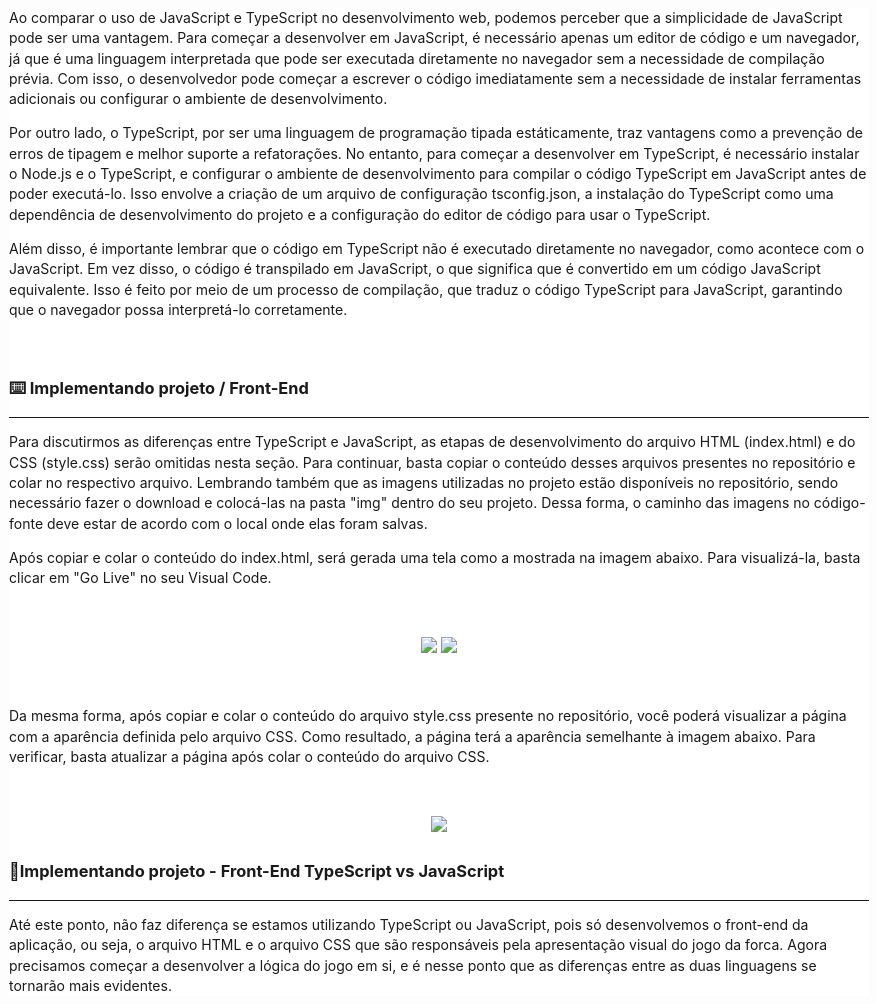 <p>Ao comparar o uso de JavaScript e TypeScript no desenvolvimento web, podemos perceber que a simplicidade de JavaScript pode ser uma vantagem. Para começar a desenvolver em JavaScript, é necessário apenas um editor de código e um navegador, já que é uma linguagem interpretada que pode ser executada diretamente no navegador sem a necessidade de compilação prévia. Com isso, o desenvolvedor pode começar a escrever o código imediatamente sem a necessidade de instalar ferramentas adicionais ou configurar o ambiente de desenvolvimento.

Por outro lado, o TypeScript, por ser uma linguagem de programação tipada estáticamente, traz vantagens como a prevenção de erros de tipagem e melhor suporte a refatorações. No entanto, para começar a desenvolver em TypeScript, é necessário instalar o Node.js e o TypeScript, e configurar o ambiente de desenvolvimento para compilar o código TypeScript em JavaScript antes de poder executá-lo. Isso envolve a criação de um arquivo de configuração tsconfig.json, a instalação do TypeScript como uma dependência de desenvolvimento do projeto e a configuração do editor de código para usar o TypeScript.</p>

<p>Além disso, é importante lembrar que o código em TypeScript não é executado diretamente no navegador, como acontece com o JavaScript. Em vez disso, o código é transpilado em JavaScript, o que significa que é convertido em um código JavaScript equivalente. Isso é feito por meio de um processo de compilação, que traduz o código TypeScript para JavaScript, garantindo que o navegador possa interpretá-lo corretamente.</p>

<br>
<h3>⌨️ Implementando projeto / Front-End</h3>
<hr>
<p>Para discutirmos as diferenças entre TypeScript e JavaScript, as etapas de desenvolvimento do arquivo HTML (index.html) e do CSS (style.css) serão omitidas nesta seção. Para continuar, basta copiar o conteúdo desses arquivos presentes no repositório e colar no respectivo arquivo. Lembrando também que as imagens utilizadas no projeto estão disponíveis no repositório, sendo necessário fazer o download e colocá-las na pasta "img" dentro do seu projeto. Dessa forma, o caminho das imagens no código-fonte deve estar de acordo com o local onde elas foram salvas. </p>
<p>Após copiar e colar o conteúdo do index.html, será gerada uma tela como a mostrada na imagem abaixo. Para visualizá-la, basta clicar em "Go Live" no seu Visual Code.</p>

<br>

<p align="center">
    <img src="img/README_EXEMPLOS/exemplo-06.png" width="450px" style="margin: auto;">
    <img src="img/README_EXEMPLOS/exemplo-07.png" width="450px" style="margin: auto;">
</p>

<br>
<p>Da mesma forma, após copiar e colar o conteúdo do arquivo style.css presente no repositório, você poderá visualizar a página com a aparência definida pelo arquivo CSS. Como resultado, a página terá a aparência semelhante à imagem abaixo. Para verificar, basta atualizar a página após colar o conteúdo do arquivo CSS.</p>
<br>
<p align="center">
    <img src="img/README_EXEMPLOS/exemplo-08.png" width="450px" style="margin: auto;">
</p>
<h3>📌Implementando projeto - Front-End TypeScript vs JavaScript</h3>
<hr>
<p>Até este ponto, não faz diferença se estamos utilizando TypeScript ou JavaScript, pois só desenvolvemos o front-end da aplicação, ou seja, o arquivo HTML e o arquivo CSS que são responsáveis pela apresentação visual do jogo da forca. Agora precisamos começar a desenvolver a lógica do jogo em si, e é nesse ponto que as diferenças entre as duas linguagens se tornarão mais evidentes.</p>
